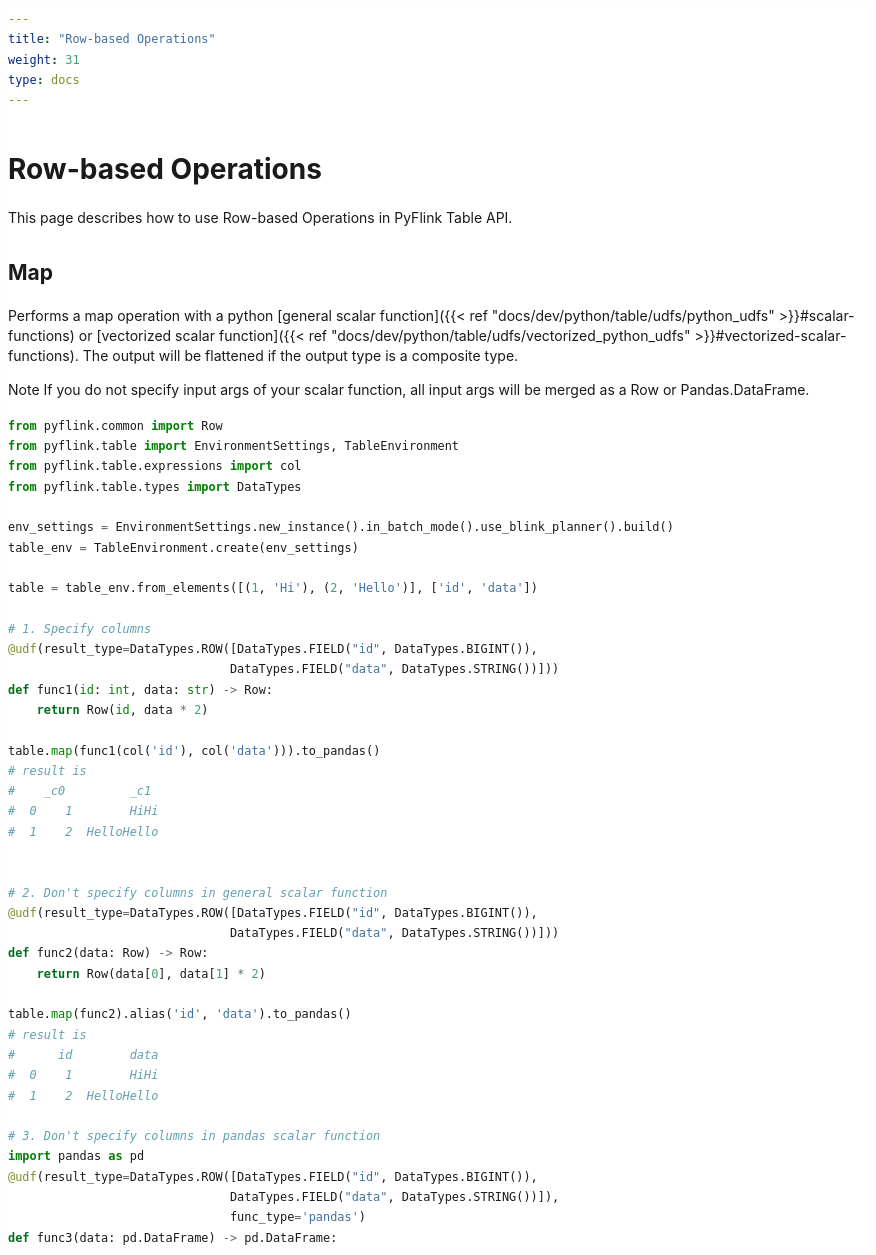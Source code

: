 ```yaml
---
title: "Row-based Operations"
weight: 31
type: docs
---
```



# Row-based Operations

This page describes how to use Row-based Operations in PyFlink Table API.

## Map

Performs a map operation with a python [general scalar function]({{< ref "docs/dev/python/table/udfs/python_udfs" >}}#scalar-functions) or [vectorized scalar function]({{< ref "docs/dev/python/table/udfs/vectorized_python_udfs" >}}#vectorized-scalar-functions).
The output will be flattened if the output type is a composite type.

<span class="label label-info">Note</span> If you do not specify input args of your scalar function, all input args will be merged as a Row or Pandas.DataFrame.
```python
from pyflink.common import Row
from pyflink.table import EnvironmentSettings, TableEnvironment
from pyflink.table.expressions import col
from pyflink.table.types import DataTypes

env_settings = EnvironmentSettings.new_instance().in_batch_mode().use_blink_planner().build()
table_env = TableEnvironment.create(env_settings)

table = table_env.from_elements([(1, 'Hi'), (2, 'Hello')], ['id', 'data'])

# 1. Specify columns
@udf(result_type=DataTypes.ROW([DataTypes.FIELD("id", DataTypes.BIGINT()),
                               DataTypes.FIELD("data", DataTypes.STRING())]))
def func1(id: int, data: str) -> Row:
    return Row(id, data * 2)

table.map(func1(col('id'), col('data'))).to_pandas()
# result is 
#    _c0         _c1
#  0    1        HiHi
#  1    2  HelloHello


# 2. Don't specify columns in general scalar function
@udf(result_type=DataTypes.ROW([DataTypes.FIELD("id", DataTypes.BIGINT()),
                               DataTypes.FIELD("data", DataTypes.STRING())]))
def func2(data: Row) -> Row:
    return Row(data[0], data[1] * 2)

table.map(func2).alias('id', 'data').to_pandas()
# result is 
#      id        data
#  0    1        HiHi
#  1    2  HelloHello

# 3. Don't specify columns in pandas scalar function
import pandas as pd
@udf(result_type=DataTypes.ROW([DataTypes.FIELD("id", DataTypes.BIGINT()),
                               DataTypes.FIELD("data", DataTypes.STRING())]),
                               func_type='pandas')
def func3(data: pd.DataFrame) -> pd.DataFrame:
```